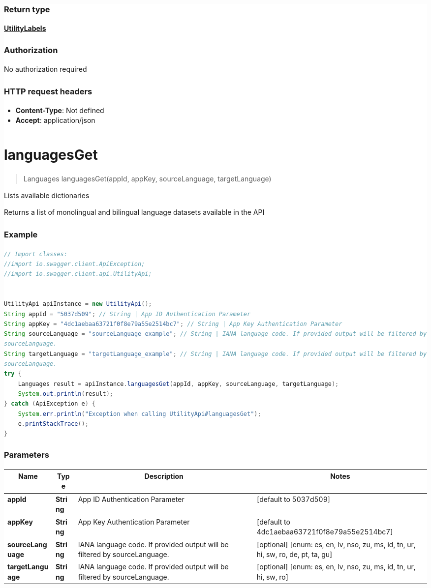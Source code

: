 ### Return type

[**UtilityLabels**](UtilityLabels.md)

### Authorization

No authorization required

### HTTP request headers

 - **Content-Type**: Not defined
 - **Accept**: application/json

<a name="languagesGet"></a>
# **languagesGet**
> Languages languagesGet(appId, appKey, sourceLanguage, targetLanguage)

Lists available dictionaries

Returns a list of monolingual and bilingual language datasets available in the API 

### Example
```java
// Import classes:
//import io.swagger.client.ApiException;
//import io.swagger.client.api.UtilityApi;


UtilityApi apiInstance = new UtilityApi();
String appId = "5037d509"; // String | App ID Authentication Parameter
String appKey = "4dc1aebaa63721f0f8e79a55e2514bc7"; // String | App Key Authentication Parameter
String sourceLanguage = "sourceLanguage_example"; // String | IANA language code. If provided output will be filtered by sourceLanguage.
String targetLanguage = "targetLanguage_example"; // String | IANA language code. If provided output will be filtered by sourceLanguage.
try {
    Languages result = apiInstance.languagesGet(appId, appKey, sourceLanguage, targetLanguage);
    System.out.println(result);
} catch (ApiException e) {
    System.err.println("Exception when calling UtilityApi#languagesGet");
    e.printStackTrace();
}
```

### Parameters

Name | Type | Description  | Notes
------------- | ------------- | ------------- | -------------
 **appId** | **String**| App ID Authentication Parameter | [default to 5037d509]
 **appKey** | **String**| App Key Authentication Parameter | [default to 4dc1aebaa63721f0f8e79a55e2514bc7]
 **sourceLanguage** | **String**| IANA language code. If provided output will be filtered by sourceLanguage. | [optional] [enum: es, en, lv, nso, zu, ms, id, tn, ur, hi, sw, ro, de, pt, ta, gu]
 **targetLanguage** | **String**| IANA language code. If provided output will be filtered by sourceLanguage. | [optional] [enum: es, en, lv, nso, zu, ms, id, tn, ur, hi, sw, ro]
